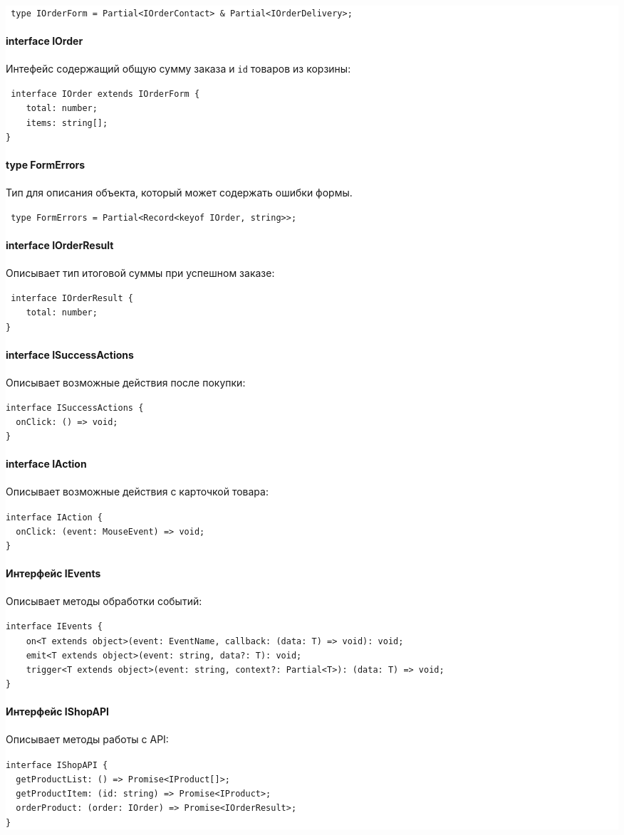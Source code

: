 ```
 type IOrderForm = Partial<IOrderContact> & Partial<IOrderDelivery>;
 ```
#### interface IOrder
Интефейс содержащий общую сумму заказа и `id` товаров из корзины:
```
 interface IOrder extends IOrderForm {
	total: number;
	items: string[];
}
```
#### type FormErrors
Тип для описания объекта, который может содержать ошибки формы.
```
 type FormErrors = Partial<Record<keyof IOrder, string>>;
 ```

#### interface IOrderResult
Описывает тип итоговой суммы при успешном заказе:
```
 interface IOrderResult {
	total: number;
}
```

#### interface ISuccessActions
Описывает возможные действия после покупки:
```
interface ISuccessActions {
  onClick: () => void;
}
```

#### interface IAction
Описывает возможные действия с карточкой товара:
```
interface IAction {
  onClick: (event: MouseEvent) => void;
}
```



#### Интерфейс IEvents
Описывает методы обработки событий:
```
interface IEvents {
    on<T extends object>(event: EventName, callback: (data: T) => void): void;
    emit<T extends object>(event: string, data?: T): void;
    trigger<T extends object>(event: string, context?: Partial<T>): (data: T) => void;
}
```
#### Интерфейс IShopAPI
Описывает методы работы с API:
```
interface IShopAPI {
  getProductList: () => Promise<IProduct[]>;
  getProductItem: (id: string) => Promise<IProduct>;
  orderProduct: (order: IOrder) => Promise<IOrderResult>;
}
```
